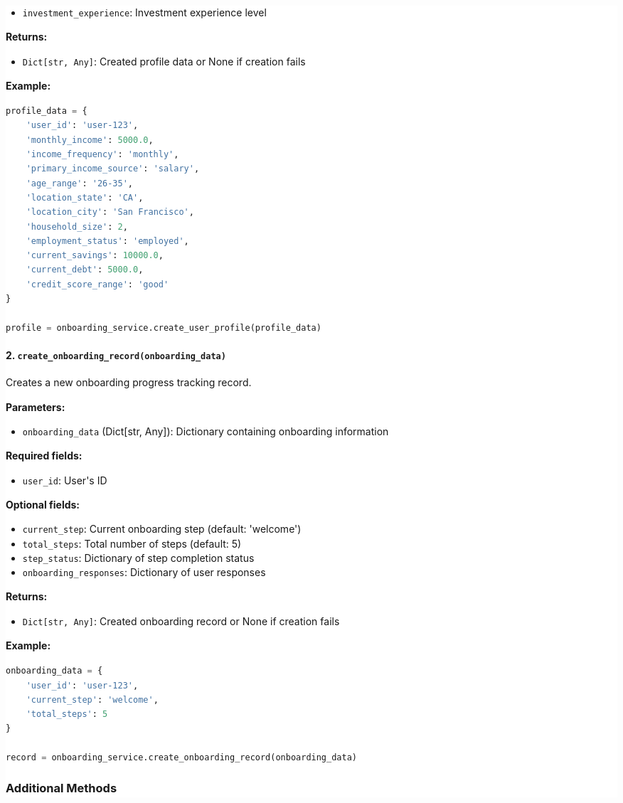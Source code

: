 - `investment_experience`: Investment experience level

**Returns:**
- `Dict[str, Any]`: Created profile data or None if creation fails

**Example:**
```python
profile_data = {
    'user_id': 'user-123',
    'monthly_income': 5000.0,
    'income_frequency': 'monthly',
    'primary_income_source': 'salary',
    'age_range': '26-35',
    'location_state': 'CA',
    'location_city': 'San Francisco',
    'household_size': 2,
    'employment_status': 'employed',
    'current_savings': 10000.0,
    'current_debt': 5000.0,
    'credit_score_range': 'good'
}

profile = onboarding_service.create_user_profile(profile_data)
```

#### 2. `create_onboarding_record(onboarding_data)`

Creates a new onboarding progress tracking record.

**Parameters:**
- `onboarding_data` (Dict[str, Any]): Dictionary containing onboarding information

**Required fields:**
- `user_id`: User's ID

**Optional fields:**
- `current_step`: Current onboarding step (default: 'welcome')
- `total_steps`: Total number of steps (default: 5)
- `step_status`: Dictionary of step completion status
- `onboarding_responses`: Dictionary of user responses

**Returns:**
- `Dict[str, Any]`: Created onboarding record or None if creation fails

**Example:**
```python
onboarding_data = {
    'user_id': 'user-123',
    'current_step': 'welcome',
    'total_steps': 5
}

record = onboarding_service.create_onboarding_record(onboarding_data)
```

### Additional Methods
